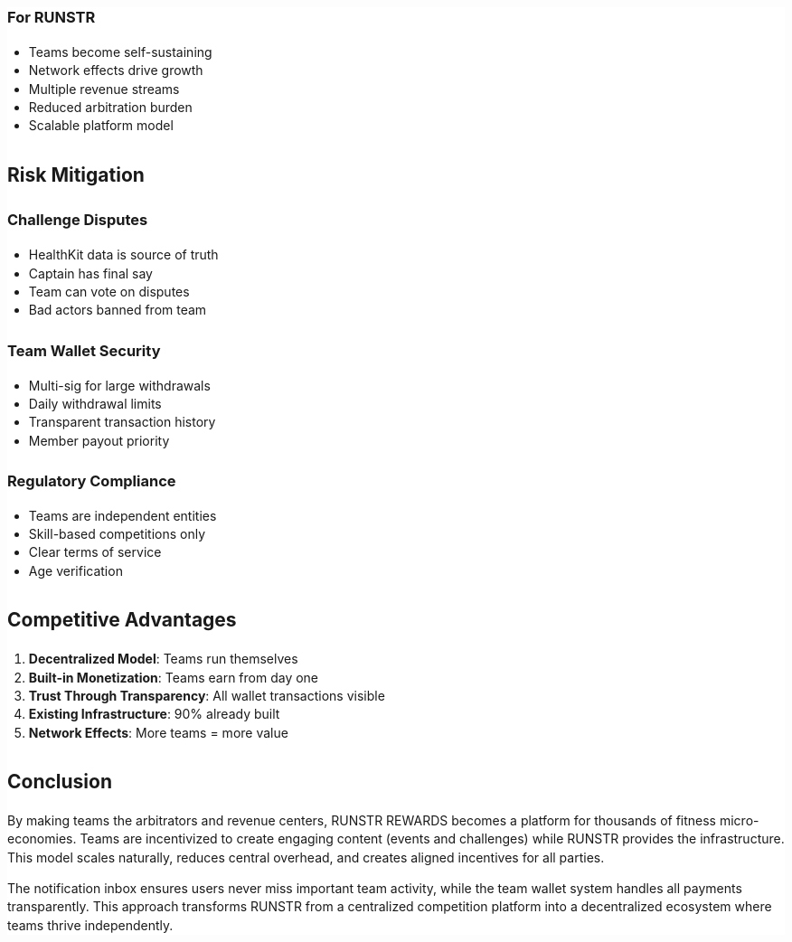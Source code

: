### For RUNSTR
- Teams become self-sustaining
- Network effects drive growth
- Multiple revenue streams
- Reduced arbitration burden
- Scalable platform model

## Risk Mitigation

### Challenge Disputes
- HealthKit data is source of truth
- Captain has final say
- Team can vote on disputes
- Bad actors banned from team

### Team Wallet Security
- Multi-sig for large withdrawals
- Daily withdrawal limits
- Transparent transaction history
- Member payout priority

### Regulatory Compliance
- Teams are independent entities
- Skill-based competitions only
- Clear terms of service
- Age verification

## Competitive Advantages

1. **Decentralized Model**: Teams run themselves
2. **Built-in Monetization**: Teams earn from day one
3. **Trust Through Transparency**: All wallet transactions visible
4. **Existing Infrastructure**: 90% already built
5. **Network Effects**: More teams = more value

## Conclusion

By making teams the arbitrators and revenue centers, RUNSTR REWARDS becomes a platform for thousands of fitness micro-economies. Teams are incentivized to create engaging content (events and challenges) while RUNSTR provides the infrastructure. This model scales naturally, reduces central overhead, and creates aligned incentives for all parties.

The notification inbox ensures users never miss important team activity, while the team wallet system handles all payments transparently. This approach transforms RUNSTR from a centralized competition platform into a decentralized ecosystem where teams thrive independently.
